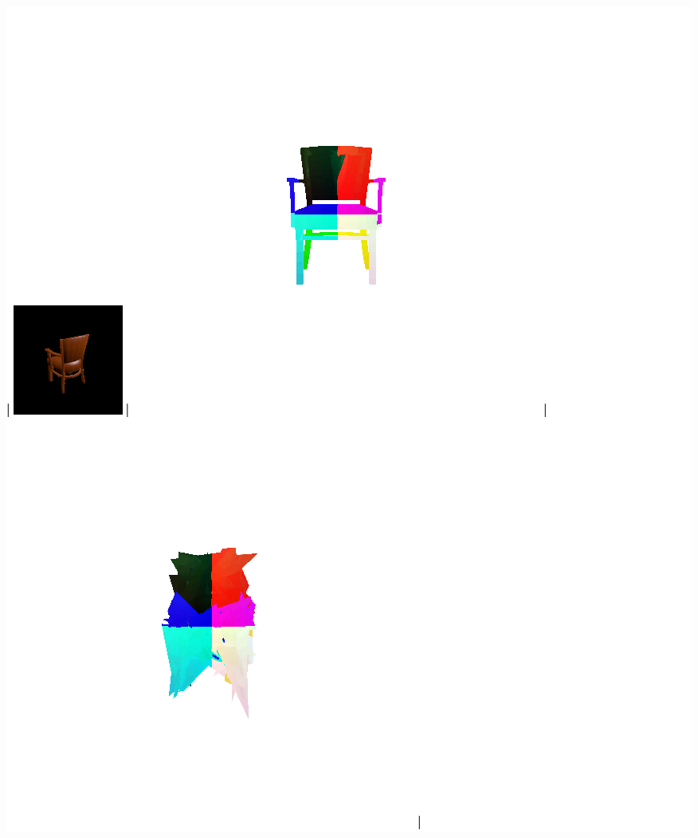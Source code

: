 | ![image](/assets/images/L3D/a2/submissions/meshes/51_mesh.png) | ![image](/assets/images/L3D/a2/submissions/meshes/51_mesh_truth_mesh.gif) | ![image](/assets/images/L3D/a2/submissions/meshes/51_mesh.gif) | 